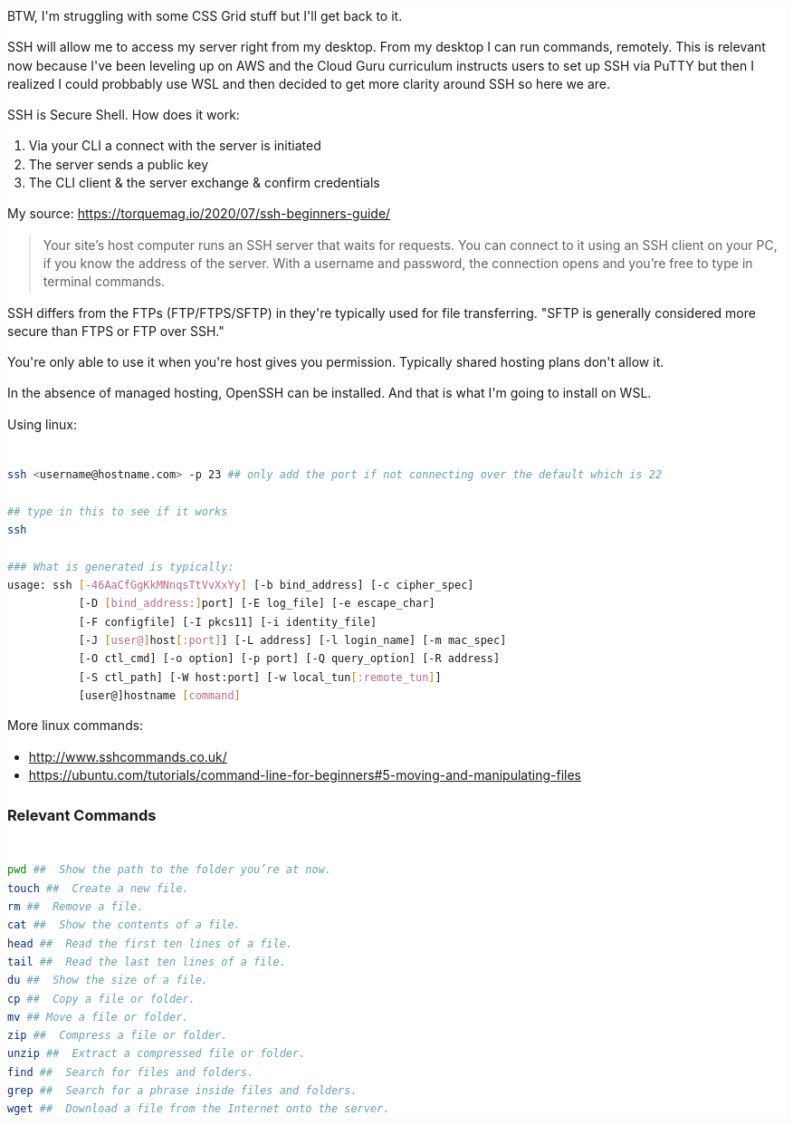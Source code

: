 BTW, I'm struggling with some CSS Grid stuff but I'll get back to it.

SSH will allow me to access my server right from my desktop. From my desktop I can run commands, remotely. This is relevant now because I've been leveling up on AWS and the Cloud Guru curriculum instructs users to set up SSH via PuTTY but then I realized I could probbably use WSL and then decided to get more clarity around SSH so here we are.

SSH is Secure Shell. How does it work:
1. Via your CLI a connect with the server is initiated
2. The server sends a public key
3. The CLI client & the server exchange & confirm credentials

My source: https://torquemag.io/2020/07/ssh-beginners-guide/
>  Your site’s host computer runs an SSH server that waits for requests. You can connect to it using an SSH client on your PC, if you know the address of the server. With a username and password, the connection opens and you’re free to type in terminal commands.

SSH differs from the FTPs (FTP/FTPS/SFTP) in they're typically used for file transferring. "SFTP is generally considered more secure than FTPS or FTP over SSH."

You're only able to use it when you're host gives you permission. Typically shared hosting plans don't allow it. 

In the absence of managed hosting, OpenSSH can be installed. And that is what I'm going to install on WSL.

Using linux:
```bash

ssh <username@hostname.com> -p 23 ## only add the port if not connecting over the default which is 22

## type in this to see if it works
ssh

### What is generated is typically:
usage: ssh [-46AaCfGgKkMNnqsTtVvXxYy] [-b bind_address] [-c cipher_spec]
           [-D [bind_address:]port] [-E log_file] [-e escape_char]
           [-F configfile] [-I pkcs11] [-i identity_file]
           [-J [user@]host[:port]] [-L address] [-l login_name] [-m mac_spec]
           [-O ctl_cmd] [-o option] [-p port] [-Q query_option] [-R address]
           [-S ctl_path] [-W host:port] [-w local_tun[:remote_tun]]
           [user@]hostname [command]
```

More linux commands:
- http://www.sshcommands.co.uk/
- https://ubuntu.com/tutorials/command-line-for-beginners#5-moving-and-manipulating-files


### Relevant Commands

```bash

pwd ##  Show the path to the folder you’re at now.
touch ##  Create a new file.
rm ##  Remove a file.
cat ##  Show the contents of a file.
head ##  Read the first ten lines of a file.
tail ##  Read the last ten lines of a file.
du ##  Show the size of a file.
cp ##  Copy a file or folder.
mv ## Move a file or folder.
zip ##  Compress a file or folder.
unzip ##  Extract a compressed file or folder.
find ##  Search for files and folders.
grep ##  Search for a phrase inside files and folders.
wget ##  Download a file from the Internet onto the server.
```